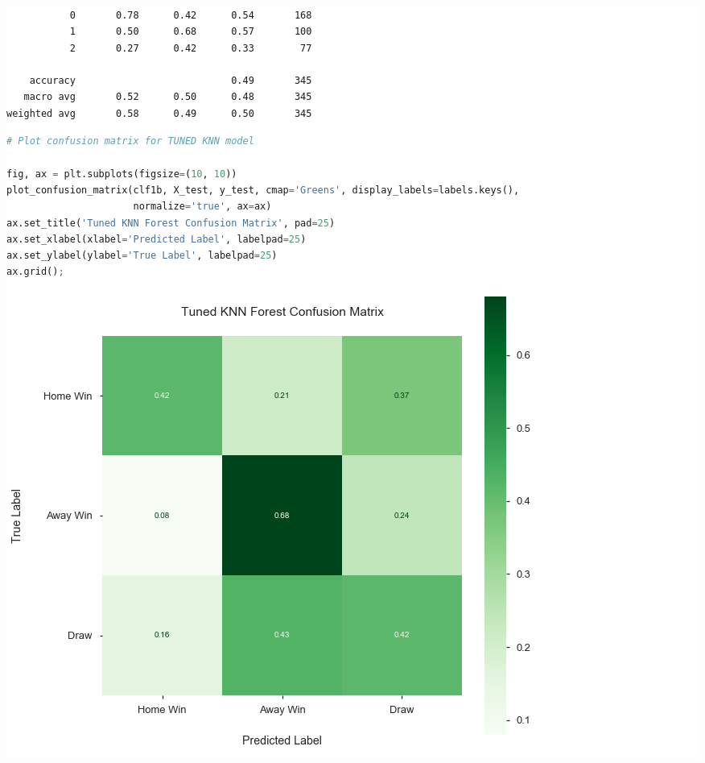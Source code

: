                0       0.78      0.42      0.54       168
               1       0.50      0.68      0.57       100
               2       0.27      0.42      0.33        77
    
        accuracy                           0.49       345
       macro avg       0.52      0.50      0.48       345
    weighted avg       0.58      0.49      0.50       345
    
    


```python
# Plot confusion matrix for TUNED KNN model

fig, ax = plt.subplots(figsize=(10, 10))
plot_confusion_matrix(clf1b, X_test, y_test, cmap='Greens', display_labels=labels.keys(),
                      normalize='true', ax=ax)
ax.set_title('Tuned KNN Forest Confusion Matrix', pad=25)
ax.set_xlabel(xlabel='Predicted Label', labelpad=25)
ax.set_ylabel(ylabel='True Label', labelpad=25)
ax.grid();
```


![png](student_v1_files/student_v1_57_0.png)
